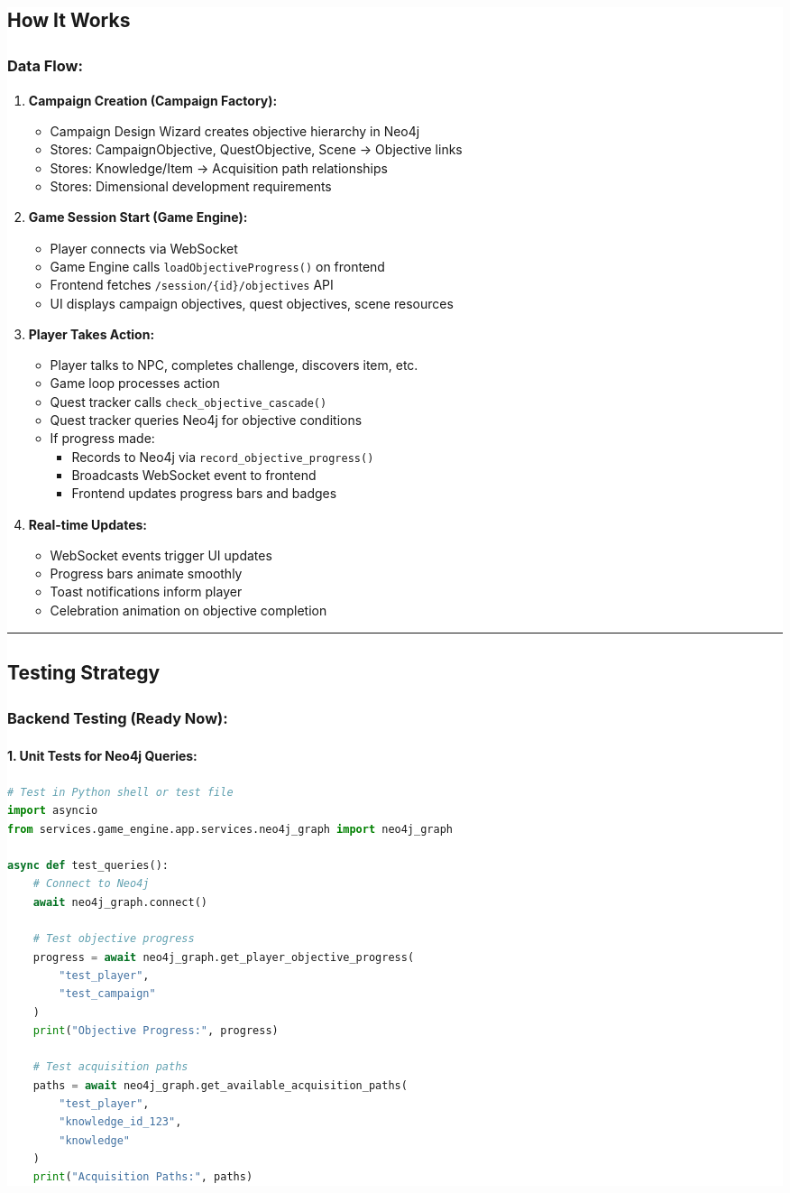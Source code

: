 
## How It Works

### **Data Flow:**

1. **Campaign Creation (Campaign Factory):**
   - Campaign Design Wizard creates objective hierarchy in Neo4j
   - Stores: CampaignObjective, QuestObjective, Scene → Objective links
   - Stores: Knowledge/Item → Acquisition path relationships
   - Stores: Dimensional development requirements

2. **Game Session Start (Game Engine):**
   - Player connects via WebSocket
   - Game Engine calls `loadObjectiveProgress()` on frontend
   - Frontend fetches `/session/{id}/objectives` API
   - UI displays campaign objectives, quest objectives, scene resources

3. **Player Takes Action:**
   - Player talks to NPC, completes challenge, discovers item, etc.
   - Game loop processes action
   - Quest tracker calls `check_objective_cascade()`
   - Quest tracker queries Neo4j for objective conditions
   - If progress made:
     - Records to Neo4j via `record_objective_progress()`
     - Broadcasts WebSocket event to frontend
     - Frontend updates progress bars and badges

4. **Real-time Updates:**
   - WebSocket events trigger UI updates
   - Progress bars animate smoothly
   - Toast notifications inform player
   - Celebration animation on objective completion

---

## Testing Strategy

### **Backend Testing (Ready Now):**

#### **1. Unit Tests for Neo4j Queries:**

```python
# Test in Python shell or test file
import asyncio
from services.game_engine.app.services.neo4j_graph import neo4j_graph

async def test_queries():
    # Connect to Neo4j
    await neo4j_graph.connect()

    # Test objective progress
    progress = await neo4j_graph.get_player_objective_progress(
        "test_player",
        "test_campaign"
    )
    print("Objective Progress:", progress)

    # Test acquisition paths
    paths = await neo4j_graph.get_available_acquisition_paths(
        "test_player",
        "knowledge_id_123",
        "knowledge"
    )
    print("Acquisition Paths:", paths)
```